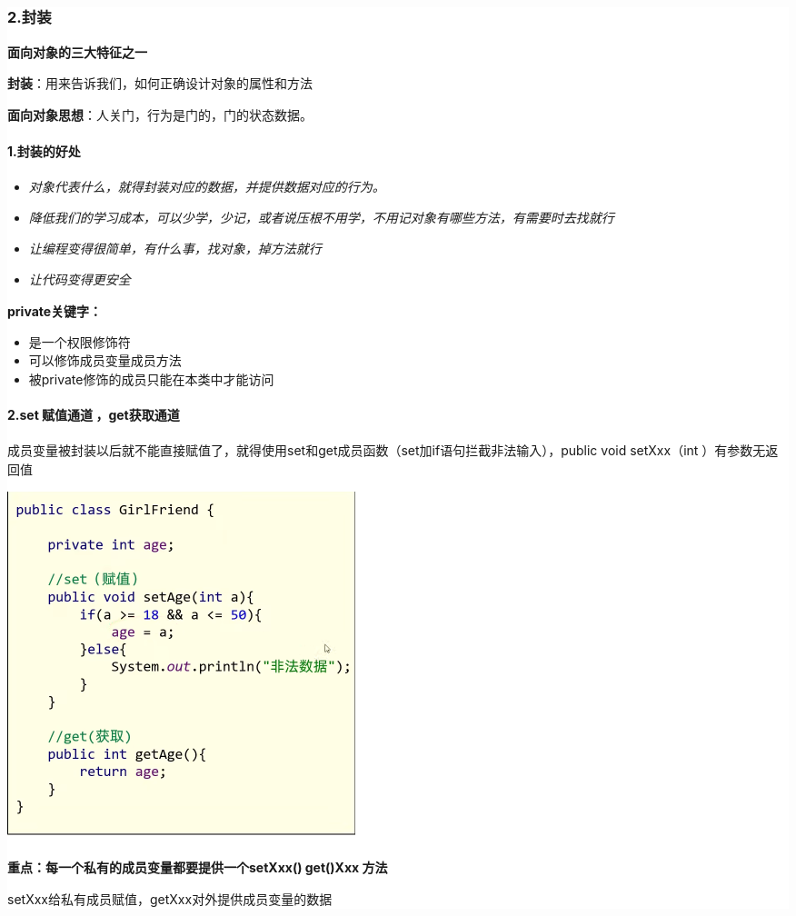 

### 2.封装

**面向对象的三大特征之一**

**封装**：用来告诉我们，如何正确设计对象的属性和方法

**面向对象思想**：人关门，行为是门的，门的状态数据。



#### 1.封装的好处

* *对象代表什么，就得封装对应的数据，并提供数据对应的行为。*

* *降低我们的学习成本，可以少学，少记，或者说压根不用学，不用记对象有哪些方法，有需要时去找就行*
* *让编程变得很简单，有什么事，找对象，掉方法就行*
* *让代码变得更安全*

**private关键字：**

* 是一个权限修饰符
* 可以修饰成员变量成员方法
* 被private修饰的成员只能在本类中才能访问

#### **2.set 赋值通道 ，get获取通道**

成员变量被封装以后就不能直接赋值了，就得使用set和get成员函数（set加if语句拦截非法输入），public void setXxx（int ）有参数无返回值



![](img\getset成员方法.png)

**重点：每一个私有的成员变量都要提供一个setXxx() get()Xxx 方法**

setXxx给私有成员赋值，getXxx对外提供成员变量的数据


